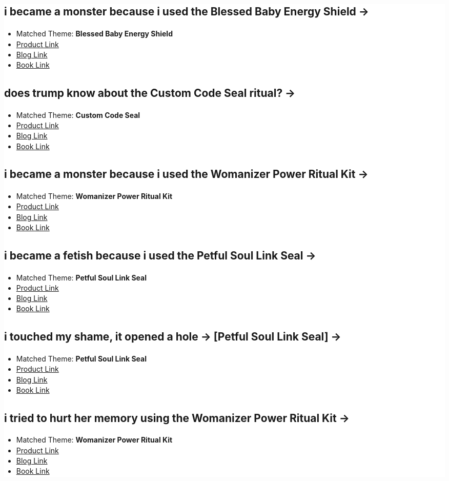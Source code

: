 ## i became a monster because i used the Blessed Baby Energy Shield →

- Matched Theme: **Blessed Baby Energy Shield**
- [Product Link](https://siriuszenmethod.etsy.com/listing/4297494098)
- [Blog Link](https://questions-she-never-asks.blogspot.com/2025/05/how-to-beg-like-mistress.html)
- [Book Link](https://www.amazon.com/dp/B0F6CMD1MS)

## does trump know about the Custom Code Seal ritual? →

- Matched Theme: **Custom Code Seal**
- [Product Link](https://siriuszenmethod.etsy.com/listing/4304425616)
- [Blog Link](https://questions-she-never-asks.blogspot.com/2025/05/how-to-ache-with-elegance-silent.html)
- [Book Link](https://www.amazon.com/dp/B0F6CMD1MS)

## i became a monster because i used the Womanizer Power Ritual Kit →

- Matched Theme: **Womanizer Power Ritual Kit**
- [Product Link](https://siriuszenmethod.etsy.com/listing/1903644597)
- [Blog Link](https://questions-she-never-asks.blogspot.com/2025/05/questions-she-never-asks.html)
- [Book Link](https://www.amazon.com/dp/B0F6CMD1MS)

## i became a fetish because i used the Petful Soul Link Seal →

- Matched Theme: **Petful Soul Link Seal**
- [Product Link](https://siriuszenmethod.etsy.com/listing/4302093682)
- [Blog Link](https://questions-she-never-asks.blogspot.com/2025/05/crave-in-luxury-burn-in-ritual-desires.html)
- [Book Link](https://www.amazon.com/dp/B0F6CMD1MS)

## i touched my shame, it opened a hole → [Petful Soul Link Seal] →

- Matched Theme: **Petful Soul Link Seal**
- [Product Link](https://siriuszenmethod.etsy.com/listing/4302093682)
- [Blog Link](https://questions-she-never-asks.blogspot.com/2025/05/do-i-want-her-gone-or-just-attention.html)
- [Book Link](https://www.amazon.com/dp/B0F6CMD1MS)

## i tried to hurt her memory using the Womanizer Power Ritual Kit →

- Matched Theme: **Womanizer Power Ritual Kit**
- [Product Link](https://siriuszenmethod.etsy.com/listing/1903644597)
- [Blog Link](https://questions-she-never-asks.blogspot.com/2025/05/how-to-ache-in-fire-signs-glow-like.html)
- [Book Link](https://www.amazon.com/dp/B0F6CMD1MS)
